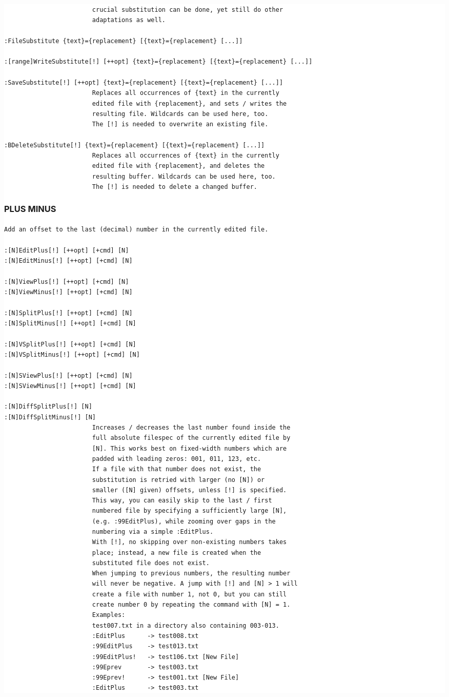                             crucial substitution can be done, yet still do other
                            adaptations as well.

    :FileSubstitute {text}={replacement} [{text}={replacement} [...]]

    :[range]WriteSubstitute[!] [++opt] {text}={replacement} [{text}={replacement} [...]]

    :SaveSubstitute[!] [++opt] {text}={replacement} [{text}={replacement} [...]]
                            Replaces all occurrences of {text} in the currently
                            edited file with {replacement}, and sets / writes the
                            resulting file. Wildcards can be used here, too.
                            The [!] is needed to overwrite an existing file.

    :BDeleteSubstitute[!] {text}={replacement} [{text}={replacement} [...]]
                            Replaces all occurrences of {text} in the currently
                            edited file with {replacement}, and deletes the
                            resulting buffer. Wildcards can be used here, too.
                            The [!] is needed to delete a changed buffer.

### PLUS MINUS
    Add an offset to the last (decimal) number in the currently edited file.

    :[N]EditPlus[!] [++opt] [+cmd] [N]
    :[N]EditMinus[!] [++opt] [+cmd] [N]

    :[N]ViewPlus[!] [++opt] [+cmd] [N]
    :[N]ViewMinus[!] [++opt] [+cmd] [N]

    :[N]SplitPlus[!] [++opt] [+cmd] [N]
    :[N]SplitMinus[!] [++opt] [+cmd] [N]

    :[N]VSplitPlus[!] [++opt] [+cmd] [N]
    :[N]VSplitMinus[!] [++opt] [+cmd] [N]

    :[N]SViewPlus[!] [++opt] [+cmd] [N]
    :[N]SViewMinus[!] [++opt] [+cmd] [N]

    :[N]DiffSplitPlus[!] [N]
    :[N]DiffSplitMinus[!] [N]
                            Increases / decreases the last number found inside the
                            full absolute filespec of the currently edited file by
                            [N]. This works best on fixed-width numbers which are
                            padded with leading zeros: 001, 011, 123, etc.
                            If a file with that number does not exist, the
                            substitution is retried with larger (no [N]) or
                            smaller ([N] given) offsets, unless [!] is specified.
                            This way, you can easily skip to the last / first
                            numbered file by specifying a sufficiently large [N],
                            (e.g. :99EditPlus), while zooming over gaps in the
                            numbering via a simple :EditPlus.
                            With [!], no skipping over non-existing numbers takes
                            place; instead, a new file is created when the
                            substituted file does not exist.
                            When jumping to previous numbers, the resulting number
                            will never be negative. A jump with [!] and [N] > 1 will
                            create a file with number 1, not 0, but you can still
                            create number 0 by repeating the command with [N] = 1.
                            Examples:
                            test007.txt in a directory also containing 003-013.
                            :EditPlus      -> test008.txt
                            :99EditPlus    -> test013.txt
                            :99EditPlus!   -> test106.txt [New File]
                            :99Eprev       -> test003.txt
                            :99Eprev!      -> test001.txt [New File]
                            :EditPlus      -> test003.txt
